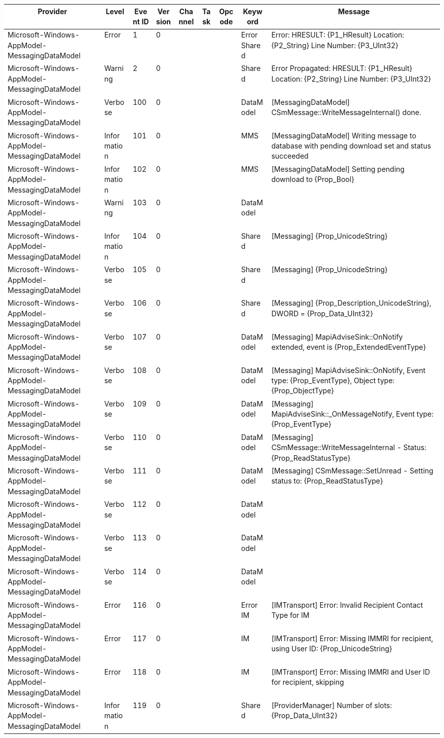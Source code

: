 Provider                                       |  Level        |  Event ID  |  Version  |  Channel  |  Task  |  Opcode  |  Keyword                 |  Message
-----------------------------------------------|---------------|------------|-----------|-----------|--------|----------|--------------------------|-----------------------------------------------------------------------------------------------------------------------------------------------------------------------------------------------------------------------------------------------------------------------------------------
Microsoft-Windows-AppModel-MessagingDataModel  |  Error        |  1         |  0        |           |        |          |  Error Shared            |  Error: HRESULT: {P1_HResult} Location: {P2_String} Line Number: {P3_UInt32}
Microsoft-Windows-AppModel-MessagingDataModel  |  Warning      |  2         |  0        |           |        |          |  Shared                  |  Error Propagated: HRESULT: {P1_HResult} Location: {P2_String} Line Number: {P3_UInt32}
Microsoft-Windows-AppModel-MessagingDataModel  |  Verbose      |  100       |  0        |           |        |          |  DataModel               |  [MessagingDataModel] CSmMessage::WriteMessageInternal() done.
Microsoft-Windows-AppModel-MessagingDataModel  |  Information  |  101       |  0        |           |        |          |  MMS                     |  [MessagingDataModel] Writing message to database with pending download set and status succeeded
Microsoft-Windows-AppModel-MessagingDataModel  |  Information  |  102       |  0        |           |        |          |  MMS                     |  [MessagingDataModel] Setting pending download to {Prop_Bool}
Microsoft-Windows-AppModel-MessagingDataModel  |  Warning      |  103       |  0        |           |        |          |  DataModel               |
Microsoft-Windows-AppModel-MessagingDataModel  |  Information  |  104       |  0        |           |        |          |  Shared                  |  [Messaging] {Prop_UnicodeString}
Microsoft-Windows-AppModel-MessagingDataModel  |  Verbose      |  105       |  0        |           |        |          |  Shared                  |  [Messaging] {Prop_UnicodeString}
Microsoft-Windows-AppModel-MessagingDataModel  |  Verbose      |  106       |  0        |           |        |          |  Shared                  |  [Messaging] {Prop_Description_UnicodeString}, DWORD = {Prop_Data_UInt32}
Microsoft-Windows-AppModel-MessagingDataModel  |  Verbose      |  107       |  0        |           |        |          |  DataModel               |  [Messaging] MapiAdviseSink::OnNotify extended, event is {Prop_ExtendedEventType}
Microsoft-Windows-AppModel-MessagingDataModel  |  Verbose      |  108       |  0        |           |        |          |  DataModel               |  [Messaging] MapiAdviseSink::OnNotify, Event type: {Prop_EventType}, Object type: {Prop_ObjectType}
Microsoft-Windows-AppModel-MessagingDataModel  |  Verbose      |  109       |  0        |           |        |          |  DataModel               |  [Messaging] MapiAdviseSink::_OnMessageNotify, Event type: {Prop_EventType}
Microsoft-Windows-AppModel-MessagingDataModel  |  Verbose      |  110       |  0        |           |        |          |  DataModel               |  [Messaging] CSmMessage::WriteMessageInternal - Status: {Prop_ReadStatusType}
Microsoft-Windows-AppModel-MessagingDataModel  |  Verbose      |  111       |  0        |           |        |          |  DataModel               |  [Messaging] CSmMessage::SetUnread - Setting status to: {Prop_ReadStatusType}
Microsoft-Windows-AppModel-MessagingDataModel  |  Verbose      |  112       |  0        |           |        |          |  DataModel               |
Microsoft-Windows-AppModel-MessagingDataModel  |  Verbose      |  113       |  0        |           |        |          |  DataModel               |
Microsoft-Windows-AppModel-MessagingDataModel  |  Verbose      |  114       |  0        |           |        |          |  DataModel               |
Microsoft-Windows-AppModel-MessagingDataModel  |  Error        |  116       |  0        |           |        |          |  Error IM                |  [IMTransport] Error: Invalid Recipient Contact Type for IM
Microsoft-Windows-AppModel-MessagingDataModel  |  Error        |  117       |  0        |           |        |          |  IM                      |  [IMTransport] Error: Missing IMMRI for recipient, using User ID: {Prop_UnicodeString}
Microsoft-Windows-AppModel-MessagingDataModel  |  Error        |  118       |  0        |           |        |          |  IM                      |  [IMTransport] Error: Missing IMMRI and User ID for recipient, skipping
Microsoft-Windows-AppModel-MessagingDataModel  |  Information  |  119       |  0        |           |        |          |  Shared                  |  [ProviderManager] Number of slots: {Prop_Data_UInt32}